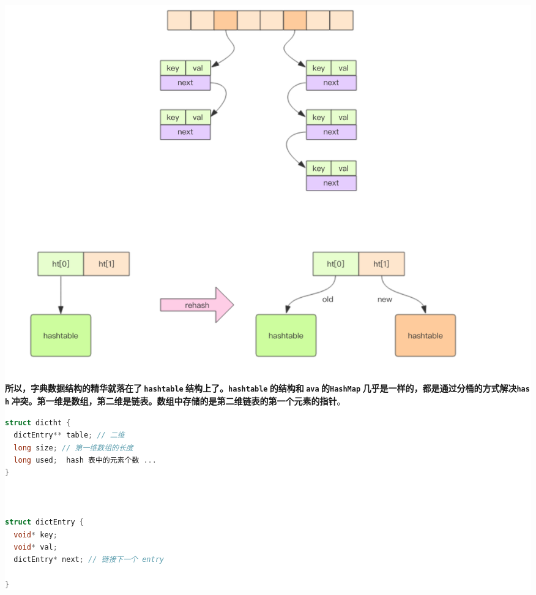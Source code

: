 



![image-20210426171101904](https://raw.githubusercontent.com/HealerJean/HealerJean.github.io/master/blogImages/image-20210426171101904.png)

![image-20210426170839401](https://raw.githubusercontent.com/HealerJean/HealerJean.github.io/master/blogImages/image-20210426170839401.png)





**所以，字典数据结构的精华就落在了 `hashtable` 结构上了。`hashtable` 的结构和 `ava` 的`HashMap` 几乎是一样的，都是通过分桶的方式解决`hash` 冲突。第一维是数组，第二维是链表。数组中存储的是第二维链表的第一个元素的指针**。      



```c
struct dictht {
  dictEntry** table; // 二维
  long size; // 第一维数组的长度 
  long used;  hash 表中的元素个数 ...
}



struct dictEntry {
  void* key;
  void* val;
  dictEntry* next; // 链接下一个 entry 

}
```
